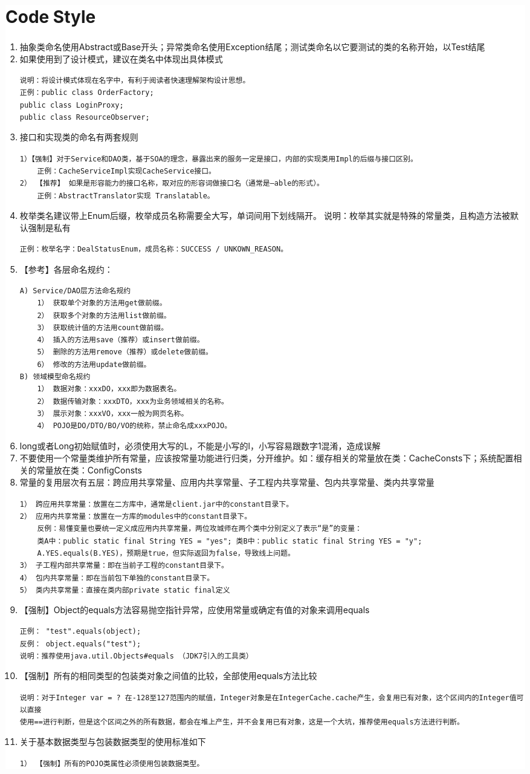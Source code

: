 # Code Style
1. 抽象类命名使用Abstract或Base开头；异常类命名使用Exception结尾；测试类命名以它要测试的类的名称开始，以Test结尾
1. 如果使用到了设计模式，建议在类名中体现出具体模式
    ```
    说明：将设计模式体现在名字中，有利于阅读者快速理解架构设计思想。
    正例：public class OrderFactory;
    public class LoginProxy;
    public class ResourceObserver;
    ```
1. 接口和实现类的命名有两套规则
    ```
    1）【强制】对于Service和DAO类，基于SOA的理念，暴露出来的服务一定是接口，内部的实现类用Impl的后缀与接口区别。
        正例：CacheServiceImpl实现CacheService接口。
    2） 【推荐】 如果是形容能力的接口名称，取对应的形容词做接口名（通常是–able的形式）。
        正例：AbstractTranslator实现 Translatable。
    ```
1. 枚举类名建议带上Enum后缀，枚举成员名称需要全大写，单词间用下划线隔开。 说明：枚举其实就是特殊的常量类，且构造方法被默认强制是私有
    ```
    正例：枚举名字：DealStatusEnum，成员名称：SUCCESS / UNKOWN_REASON。
    ```
1. 【参考】各层命名规约：
    ```
    A) Service/DAO层方法命名规约
        1） 获取单个对象的方法用get做前缀。
        2） 获取多个对象的方法用list做前缀。
        3） 获取统计值的方法用count做前缀。
        4） 插入的方法用save（推荐）或insert做前缀。
        5） 删除的方法用remove（推荐）或delete做前缀。
        6） 修改的方法用update做前缀。
    B) 领域模型命名规约
        1） 数据对象：xxxDO，xxx即为数据表名。
        2） 数据传输对象：xxxDTO，xxx为业务领域相关的名称。
        3） 展示对象：xxxVO，xxx一般为网页名称。
        4） POJO是DO/DTO/BO/VO的统称，禁止命名成xxxPOJO。
    ```
1. long或者Long初始赋值时，必须使用大写的L，不能是小写的l，小写容易跟数字1混淆，造成误解
1. 不要使用一个常量类维护所有常量，应该按常量功能进行归类，分开维护。如：缓存相关的常量放在类：CacheConsts下；系统配置相关的常量放在类：ConfigConsts
1. 常量的复用层次有五层：跨应用共享常量、应用内共享常量、子工程内共享常量、包内共享常量、类内共享常量
    ```
    1） 跨应用共享常量：放置在二方库中，通常是client.jar中的constant目录下。
    2） 应用内共享常量：放置在一方库的modules中的constant目录下。
        反例：易懂变量也要统一定义成应用内共享常量，两位攻城师在两个类中分别定义了表示“是”的变量：
        类A中：public static final String YES = "yes"; 类B中：public static final String YES = "y";
        A.YES.equals(B.YES)，预期是true，但实际返回为false，导致线上问题。
    3） 子工程内部共享常量：即在当前子工程的constant目录下。
    4） 包内共享常量：即在当前包下单独的constant目录下。
    5） 类内共享常量：直接在类内部private static final定义
    ```
1. 【强制】Object的equals方法容易抛空指针异常，应使用常量或确定有值的对象来调用equals
    ```
    正例： "test".equals(object);
    反例： object.equals("test");
    说明：推荐使用java.util.Objects#equals （JDK7引入的工具类）
    ```
1. 【强制】所有的相同类型的包装类对象之间值的比较，全部使用equals方法比较
    ```
    说明：对于Integer var = ? 在-128至127范围内的赋值，Integer对象是在IntegerCache.cache产生，会复用已有对象，这个区间内的Integer值可以直接
    使用==进行判断，但是这个区间之外的所有数据，都会在堆上产生，并不会复用已有对象，这是一个大坑，推荐使用equals方法进行判断。
    ```
1. 关于基本数据类型与包装数据类型的使用标准如下
    ```
    1） 【强制】所有的POJO类属性必须使用包装数据类型。
